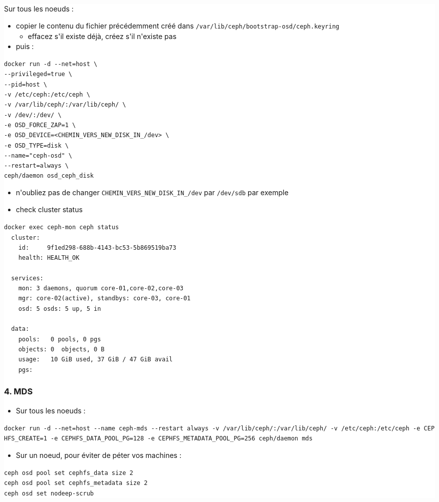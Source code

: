 Sur tous les noeuds : 
* copier le contenu du fichier précédemment créé dans `/var/lib/ceph/bootstrap-osd/ceph.keyring`
  * effacez s'il existe déjà, créez s'il n'existe pas
* puis :
```
docker run -d --net=host \
--privileged=true \
--pid=host \
-v /etc/ceph:/etc/ceph \
-v /var/lib/ceph/:/var/lib/ceph/ \
-v /dev/:/dev/ \
-e OSD_FORCE_ZAP=1 \
-e OSD_DEVICE=<CHEMIN_VERS_NEW_DISK_IN_/dev> \
-e OSD_TYPE=disk \
--name="ceph-osd" \
--restart=always \
ceph/daemon osd_ceph_disk
```
* n'oubliez pas de changer `CHEMIN_VERS_NEW_DISK_IN_/dev` par `/dev/sdb` par exemple


* check cluster status
```
docker exec ceph-mon ceph status
  cluster:
    id:     9f1ed298-688b-4143-bc53-5b869519ba73
    health: HEALTH_OK
 
  services:
    mon: 3 daemons, quorum core-01,core-02,core-03
    mgr: core-02(active), standbys: core-03, core-01
    osd: 5 osds: 5 up, 5 in
 
  data:
    pools:   0 pools, 0 pgs
    objects: 0  objects, 0 B
    usage:   10 GiB used, 37 GiB / 47 GiB avail
    pgs:
```

### 4. MDS

* Sur tous les noeuds : 
```
docker run -d --net=host --name ceph-mds --restart always -v /var/lib/ceph/:/var/lib/ceph/ -v /etc/ceph:/etc/ceph -e CEPHFS_CREATE=1 -e CEPHFS_DATA_POOL_PG=128 -e CEPHFS_METADATA_POOL_PG=256 ceph/daemon mds
```

* Sur un noeud, pour éviter de péter vos machines :

```
ceph osd pool set cephfs_data size 2
ceph osd pool set cephfs_metadata size 2
ceph osd set nodeep-scrub
```
